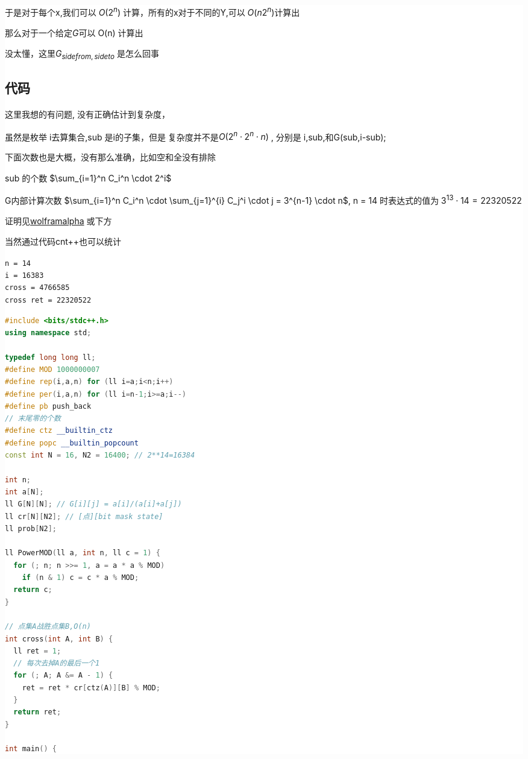 于是对于每个x,我们可以 $O(2^n)$ 计算，所有的x对于不同的Y,可以 $O(n 2^n)$计算出

那么对于一个给定$G$可以 O(n) 计算出

没太懂，这里$G_{sidefrom,sideto}$ 是怎么回事

## 代码

这里我想的有问题, 没有正确估计到复杂度，

虽然是枚举 i去算集合,sub 是i的子集，但是 复杂度并不是$O(2^n \cdot 2^n \cdot n)$ , 分别是 i,sub,和G(sub,i-sub);

下面次数也是大概，没有那么准确，比如空和全没有排除

sub 的个数 $\sum_{i=1}^n C_i^n \cdot 2^i$

G内部计算次数 $\sum_{i=1}^n C_i^n \cdot \sum_{j=1}^{i} C_j^i \cdot j = 3^{n-1} \cdot n$, n = 14 时表达式的值为 $3^{13} \cdot 14 = 22320522$

证明见[wolframalpha](https://www.wolframalpha.com/input/?i=sum+%28n%21%2F%28i%21+*+%28n-i%29%21%29+*+%28sum+%28+i%21%2F%28j%21+*+%28i-j%29%21%29+*+j+%29%2Cj%3D1+to+i+%29+%29%2C+i+%3D+1+to+n) 或下方

当然通过代码cnt++也可以统计

```
n = 14
i = 16383
cross = 4766585
cross ret = 22320522  
```

```cpp
#include <bits/stdc++.h>
using namespace std;

typedef long long ll;
#define MOD 1000000007
#define rep(i,a,n) for (ll i=a;i<n;i++)
#define per(i,a,n) for (ll i=n-1;i>=a;i--)
#define pb push_back
// 末尾零的个数
#define ctz __builtin_ctz
#define popc __builtin_popcount
const int N = 16, N2 = 16400; // 2**14=16384

int n;
int a[N];
ll G[N][N]; // G[i][j] = a[i]/(a[i]+a[j])
ll cr[N][N2]; // [点][bit mask state]
ll prob[N2];

ll PowerMOD(ll a, int n, ll c = 1) {
  for (; n; n >>= 1, a = a * a % MOD)
    if (n & 1) c = c * a % MOD;
  return c;
}

// 点集A战胜点集B,O(n)
int cross(int A, int B) {
  ll ret = 1;
  // 每次去掉A的最后一个1
  for (; A; A &= A - 1) {
    ret = ret * cr[ctz(A)][B] % MOD;
  }
  return ret;
}

int main() {
```